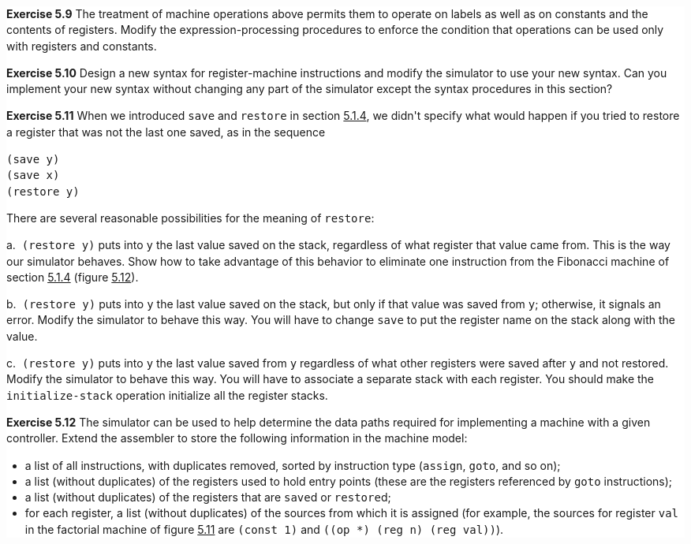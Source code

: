 
<a name="exercise_5_9">**Exercise 5.9**</a> The treatment of machine operations above permits them to operate on labels as well as on constants and the contents of registers. Modify the expression-processing procedures to enforce the condition that operations can be used only with registers and constants.


<a name="exercise_5_10">**Exercise 5.10**</a> Design a new syntax for register-machine instructions and modify the simulator to use your new syntax. Can you implement your new syntax without changing any part of the simulator except the syntax procedures in this section?


<a name="exercise_5_11">**Exercise 5.11**</a> <a name="index_term_5800"></a><a name="index_term_5802"></a>When we introduced <tt>save</tt> and <tt>restore</tt> in section <a href="chapter_5_section_1.html#%_sec_5.1.4">5.1.4</a>, we didn't specify what would happen if you tried to restore a register that was not the last one saved, as in the sequence


<tt>(save&nbsp;y)<br>
(save&nbsp;x)<br>
(restore&nbsp;y)<br></tt>


There are several reasonable possibilities for the meaning of <tt>restore</tt>:


a.&nbsp;&nbsp;<tt>(restore y)</tt> puts into <tt>y</tt> the last value saved on the stack, regardless of what register that value came from. This is the way our simulator behaves. Show how to take advantage of this behavior to eliminate one instruction from the Fibonacci machine of section <a href="chapter_5_section_1.html#%_sec_5.1.4">5.1.4</a> (figure&nbsp;<a href="chapter_5_section_1.html#%_fig_5.12">5.12</a>).


b.&nbsp;&nbsp;<tt>(restore y)</tt> puts into <tt>y</tt> the last value saved on the stack, but only if that value was saved from <tt>y</tt>; otherwise, it signals an error. Modify the simulator to behave this way. You will have to change <tt>save</tt> to put the register name on the stack along with the value.


c.&nbsp;&nbsp;<tt>(restore y)</tt> puts into <tt>y</tt> the last value saved from <tt>y</tt> regardless of what other registers were saved after <tt>y</tt> and not restored. Modify the simulator to behave this way. You will have to associate a separate stack with each register. You should make the <tt>initialize-stack</tt> operation initialize all the register stacks.


<a name="exercise_5_12">**Exercise 5.12**</a> The simulator can be used to help determine the data paths required for implementing a machine with a given controller. Extend the assembler to store the following information in the machine model:

<ul>
  <li>a list of all instructions, with duplicates removed, sorted by instruction type (<tt>assign</tt>, <tt>goto</tt>, and so on);</li>

  <li>a list (without duplicates) of the registers used to hold entry points (these are the registers referenced by <tt>goto</tt> instructions);</li>

  <li>a list (without duplicates) of the registers that are <tt>save</tt>d or <tt>restore</tt>d;</li>

  <li>for each register, a list (without duplicates) of the sources from which it is assigned (for example, the sources for register <tt>val</tt> in the factorial machine of figure&nbsp;<a href="chapter_5_section_1.html#%_fig_5.11">5.11</a> are <tt>(const 1)</tt> and <tt>((op *) (reg n) (reg val))</tt>).</li>
</ul>
